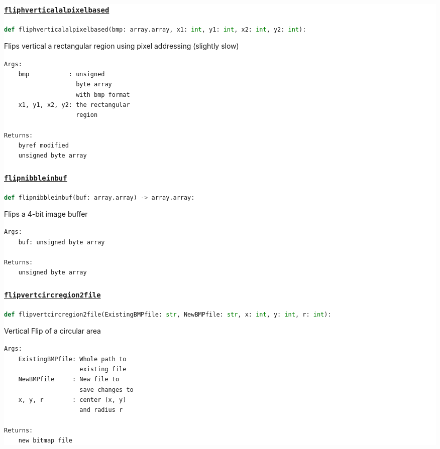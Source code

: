 
### [`fliphverticalalpixelbased`](#fliphverticalalpixelbased)

```py
def fliphverticalalpixelbased(bmp: array.array, x1: int, y1: int, x2: int, y2: int):
```

Flips vertical
    a rectangular region
    using pixel addressing
    (slightly slow)

    Args:
        bmp           : unsigned
                        byte array
                        with bmp format
        x1, y1, x2, y2: the rectangular
                        region
    
    Returns:
        byref modified
        unsigned byte array


### [`flipnibbleinbuf`](#flipnibbleinbuf)

```py
def flipnibbleinbuf(buf: array.array) -> array.array:
```

Flips a 4-bit image buffer

    Args:
        buf: unsigned byte array
    
    Returns:
        unsigned byte array


### [`flipvertcircregion2file`](#flipvertcircregion2file)

```py
def flipvertcircregion2file(ExistingBMPfile: str, NewBMPfile: str, x: int, y: int, r: int):
```

Vertical Flip of a circular area

    Args:
        ExistingBMPfile: Whole path to
                         existing file
        NewBMPfile     : New file to
                         save changes to
        x, y, r        : center (x, y)
                         and radius r
    
    Returns:
        new bitmap file
